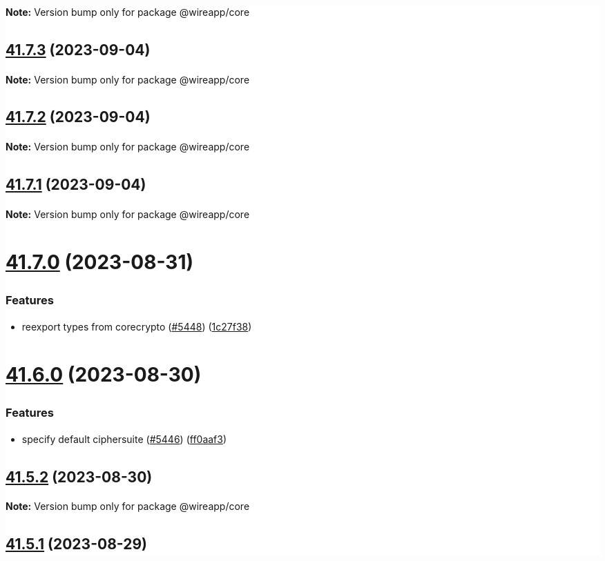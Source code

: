 **Note:** Version bump only for package @wireapp/core

## [41.7.3](https://github.com/wireapp/wire-web-packages/compare/@wireapp/core@41.7.2...@wireapp/core@41.7.3) (2023-09-04)

**Note:** Version bump only for package @wireapp/core

## [41.7.2](https://github.com/wireapp/wire-web-packages/compare/@wireapp/core@41.7.1...@wireapp/core@41.7.2) (2023-09-04)

**Note:** Version bump only for package @wireapp/core

## [41.7.1](https://github.com/wireapp/wire-web-packages/compare/@wireapp/core@41.7.0...@wireapp/core@41.7.1) (2023-09-04)

**Note:** Version bump only for package @wireapp/core

# [41.7.0](https://github.com/wireapp/wire-web-packages/compare/@wireapp/core@41.6.0...@wireapp/core@41.7.0) (2023-08-31)

### Features

* reexport types from corecrypto ([#5448](https://github.com/wireapp/wire-web-packages/issues/5448)) ([1c27f38](https://github.com/wireapp/wire-web-packages/commit/1c27f3807305860d164a04f9bfbae87d5cd767f8))

# [41.6.0](https://github.com/wireapp/wire-web-packages/compare/@wireapp/core@41.5.2...@wireapp/core@41.6.0) (2023-08-30)

### Features

* specify default ciphersuite ([#5446](https://github.com/wireapp/wire-web-packages/issues/5446)) ([ff0aaf3](https://github.com/wireapp/wire-web-packages/commit/ff0aaf383b20e22c737378ca4ec1318913d7ccf0))

## [41.5.2](https://github.com/wireapp/wire-web-packages/compare/@wireapp/core@41.5.1...@wireapp/core@41.5.2) (2023-08-30)

**Note:** Version bump only for package @wireapp/core

## [41.5.1](https://github.com/wireapp/wire-web-packages/compare/@wireapp/core@41.5.0...@wireapp/core@41.5.1) (2023-08-29)
